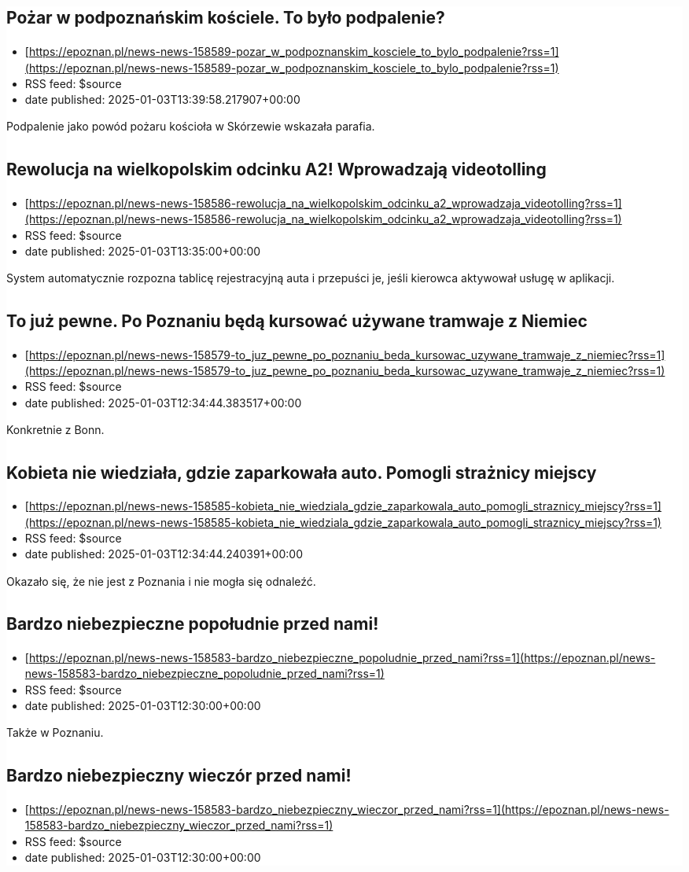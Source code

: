 ## Pożar w podpoznańskim kościele. To było podpalenie?
 - [https://epoznan.pl/news-news-158589-pozar_w_podpoznanskim_kosciele_to_bylo_podpalenie?rss=1](https://epoznan.pl/news-news-158589-pozar_w_podpoznanskim_kosciele_to_bylo_podpalenie?rss=1)
 - RSS feed: $source
 - date published: 2025-01-03T13:39:58.217907+00:00

Podpalenie jako powód pożaru kościoła w Skórzewie wskazała parafia.

## Rewolucja na wielkopolskim odcinku A2! Wprowadzają videotolling
 - [https://epoznan.pl/news-news-158586-rewolucja_na_wielkopolskim_odcinku_a2_wprowadzaja_videotolling?rss=1](https://epoznan.pl/news-news-158586-rewolucja_na_wielkopolskim_odcinku_a2_wprowadzaja_videotolling?rss=1)
 - RSS feed: $source
 - date published: 2025-01-03T13:35:00+00:00

System automatycznie rozpozna tablicę rejestracyjną auta i przepuści je, jeśli kierowca aktywował usługę w aplikacji.

## To już pewne. Po Poznaniu będą kursować używane tramwaje z Niemiec
 - [https://epoznan.pl/news-news-158579-to_juz_pewne_po_poznaniu_beda_kursowac_uzywane_tramwaje_z_niemiec?rss=1](https://epoznan.pl/news-news-158579-to_juz_pewne_po_poznaniu_beda_kursowac_uzywane_tramwaje_z_niemiec?rss=1)
 - RSS feed: $source
 - date published: 2025-01-03T12:34:44.383517+00:00

Konkretnie z Bonn.

## Kobieta nie wiedziała, gdzie zaparkowała auto. Pomogli strażnicy miejscy
 - [https://epoznan.pl/news-news-158585-kobieta_nie_wiedziala_gdzie_zaparkowala_auto_pomogli_straznicy_miejscy?rss=1](https://epoznan.pl/news-news-158585-kobieta_nie_wiedziala_gdzie_zaparkowala_auto_pomogli_straznicy_miejscy?rss=1)
 - RSS feed: $source
 - date published: 2025-01-03T12:34:44.240391+00:00

Okazało się, że nie jest z Poznania i nie mogła się odnaleźć.

## Bardzo niebezpieczne popołudnie przed nami!
 - [https://epoznan.pl/news-news-158583-bardzo_niebezpieczne_popoludnie_przed_nami?rss=1](https://epoznan.pl/news-news-158583-bardzo_niebezpieczne_popoludnie_przed_nami?rss=1)
 - RSS feed: $source
 - date published: 2025-01-03T12:30:00+00:00

Także w Poznaniu.

## Bardzo niebezpieczny wieczór przed nami!
 - [https://epoznan.pl/news-news-158583-bardzo_niebezpieczny_wieczor_przed_nami?rss=1](https://epoznan.pl/news-news-158583-bardzo_niebezpieczny_wieczor_przed_nami?rss=1)
 - RSS feed: $source
 - date published: 2025-01-03T12:30:00+00:00
